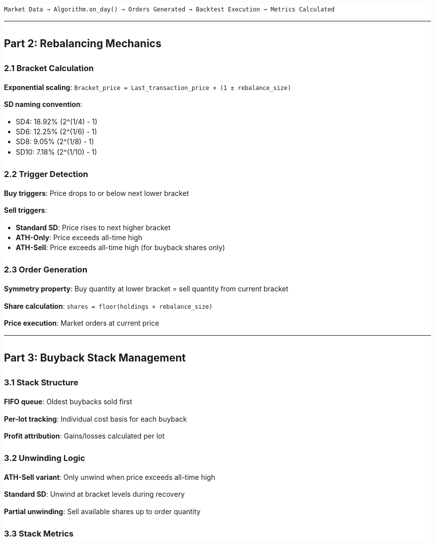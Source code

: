 ```
Market Data → Algorithm.on_day() → Orders Generated → Backtest Execution → Metrics Calculated
```

---

## Part 2: Rebalancing Mechanics

### 2.1 Bracket Calculation

**Exponential scaling**: `Bracket_price = Last_transaction_price × (1 ± rebalance_size)`

**SD naming convention**:
- SD4: 18.92% (2^(1/4) - 1)
- SD6: 12.25% (2^(1/6) - 1)
- SD8: 9.05% (2^(1/8) - 1)
- SD10: 7.18% (2^(1/10) - 1)

### 2.2 Trigger Detection

**Buy triggers**: Price drops to or below next lower bracket

**Sell triggers**:
- **Standard SD**: Price rises to next higher bracket
- **ATH-Only**: Price exceeds all-time high
- **ATH-Sell**: Price exceeds all-time high (for buyback shares only)

### 2.3 Order Generation

**Symmetry property**: Buy quantity at lower bracket = sell quantity from current bracket

**Share calculation**: `shares = floor(holdings × rebalance_size)`

**Price execution**: Market orders at current price

---

## Part 3: Buyback Stack Management

### 3.1 Stack Structure

**FIFO queue**: Oldest buybacks sold first

**Per-lot tracking**: Individual cost basis for each buyback

**Profit attribution**: Gains/losses calculated per lot

### 3.2 Unwinding Logic

**ATH-Sell variant**: Only unwind when price exceeds all-time high

**Standard SD**: Unwind at bracket levels during recovery

**Partial unwinding**: Sell available shares up to order quantity

### 3.3 Stack Metrics
